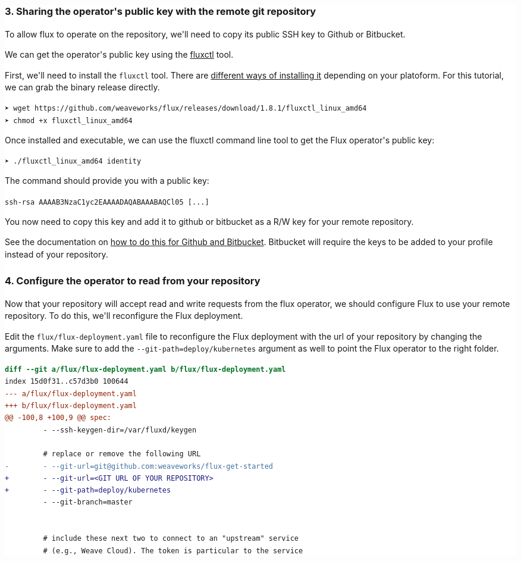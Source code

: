 ### 3. Sharing the operator's public key with the remote git repository
To allow flux to operate on the repository, we'll need to copy its public SSH key to Github or Bitbucket. 

We can get the operator's public key using the [fluxctl](https://github.com/weaveworks/flux/blob/master/site/fluxctl.md) tool.

First, we'll need to install the `fluxctl` tool. There are [different ways of installing it](https://github.com/weaveworks/flux/blob/master/site/fluxctl.md#installing-fluxctl) depending on your platoform. For this tutorial, we can grab the binary release directly.

```
➤ wget https://github.com/weaveworks/flux/releases/download/1.8.1/fluxctl_linux_amd64
➤ chmod +x fluxctl_linux_amd64
```

Once installed and executable, we can use the fluxctl command line tool to get the Flux operator's public key:

```
➤ ./fluxctl_linux_amd64 identity
```

The command should provide you with a public key:

```
ssh-rsa AAAAB3NzaC1yc2EAAAADAQABAAABAQCl05 [...]
```
You now need to copy this key and add it to github or bitbucket as a R/W key for your remote repository.

See the documentation on [how to do this for Github and Bitbucket](docs/adding-write-keys.md). Bitbucket will require the keys to be added to your profile instead of your repository.

### 4. Configure the operator to read from your repository
Now that your repository will accept read and write requests from the flux operator, we should configure Flux to use your remote repository. To do this, we'll reconfigure the Flux deployment.

Edit the `flux/flux-deployment.yaml` file to reconfigure the Flux deployment with the url of your repository by changing the arguments. Make sure to add the `--git-path=deploy/kubernetes` argument as well to point the Flux operator to the right folder. 

```diff
diff --git a/flux/flux-deployment.yaml b/flux/flux-deployment.yaml
index 15d0f31..c57d3b0 100644
--- a/flux/flux-deployment.yaml
+++ b/flux/flux-deployment.yaml
@@ -100,8 +100,9 @@ spec:
         - --ssh-keygen-dir=/var/fluxd/keygen

         # replace or remove the following URL
-        - --git-url=git@github.com:weaveworks/flux-get-started
+        - --git-url=<GIT URL OF YOUR REPOSITORY>
+        - --git-path=deploy/kubernetes
         - --git-branch=master


         # include these next two to connect to an "upstream" service
         # (e.g., Weave Cloud). The token is particular to the service
```
